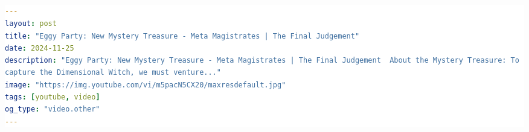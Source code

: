 ```yaml
---
layout: post
title: "Eggy Party: New Mystery Treasure - Meta Magistrates | The Final Judgement"
date: 2024-11-25
description: "Eggy Party: New Mystery Treasure - Meta Magistrates | The Final Judgement  About the Mystery Treasure: To capture the Dimensional Witch, we must venture..."
image: "https://img.youtube.com/vi/m5pacN5CX20/maxresdefault.jpg"
tags: [youtube, video]
og_type: "video.other"
---
```


<script type="application/ld+json">
{
  "@context": "http://schema.org",
  "@type": "VideoObject",
  "name": "Eggy Party: New Mystery Treasure - Meta Magistrates | The Final Judgement",
  "description": "Eggy Party: New Mystery Treasure - Meta Magistrates | The Final Judgement  About the Mystery Treasure: To capture the Dimensional Witch, we must venture into other universes. The entire Meta Magistrates are mobilized! The highly anticipated Treasure, Meta Magistrates, is landing on Eggy Island soon! Introducing the First-ever Anime Style Treasure! Get ready to draw from the Meta Magistrates Treasure and unlock your fated companions! Don\u2019t miss out on this epic adventure\u2014mark your calendars!  About Eggy Party: Eggy Party is a popular party game developed by NetEase Games. Welcome to the Eggyverse! A world full of party and play! Create your own maps to enjoy with your friends! Team up with other cute Eggies! Dive into this Egg-citing Eggyverse!  #EggyParty",
  "thumbnailUrl": "https://img.youtube.com/vi/m5pacN5CX20/maxresdefault.jpg",
  "uploadDate": "2024-11-25T14:00:47Z",
  "embedUrl": "https://www.youtube.com/embed/m5pacN5CX20",
  "publisher": {
    "@type": "Person",
    "name": "Celo Zaga"
  },
  "mainEntityOfPage": {
    "@type": "WebPage",
    "@id": "https://celozaga.github.io/2024/11/25/eggy-party-new-mystery-treasure-meta-magistrates-the-final-judgement-m5pacN5CX20.html"
  },
  "duration": "PT0M0S"
}
</script>

<script type="application/ld+json">
{
  "@context": "http://schema.org",
  "@type": "BlogPosting",
  "headline": "Eggy Party: New Mystery Treasure - Meta Magistrates | The Final Judgement",
  "image": "https://img.youtube.com/vi/m5pacN5CX20/maxresdefault.jpg",
  "publisher": {
    "@type": "Person",
    "name": "Celo Zaga"
  },
  "url": "https://celozaga.github.io/2024/11/25/eggy-party-new-mystery-treasure-meta-magistrates-the-final-judgement-m5pacN5CX20.html",
  "datePublished": "2024-11-25T14:00:47Z",
  "dateCreated": "2024-11-25T14:00:47Z",
  "dateModified": "2024-11-25T14:00:47Z",
  "description": "Eggy Party: New Mystery Treasure - Meta Magistrates | The Final Judgement  About the Mystery Treasure: To capture the Dimensional Witch, we must venture...",
  "author": {
    "@type": "Person",
    "name": "Celo Zaga"
  },
  "mainEntityOfPage": {
